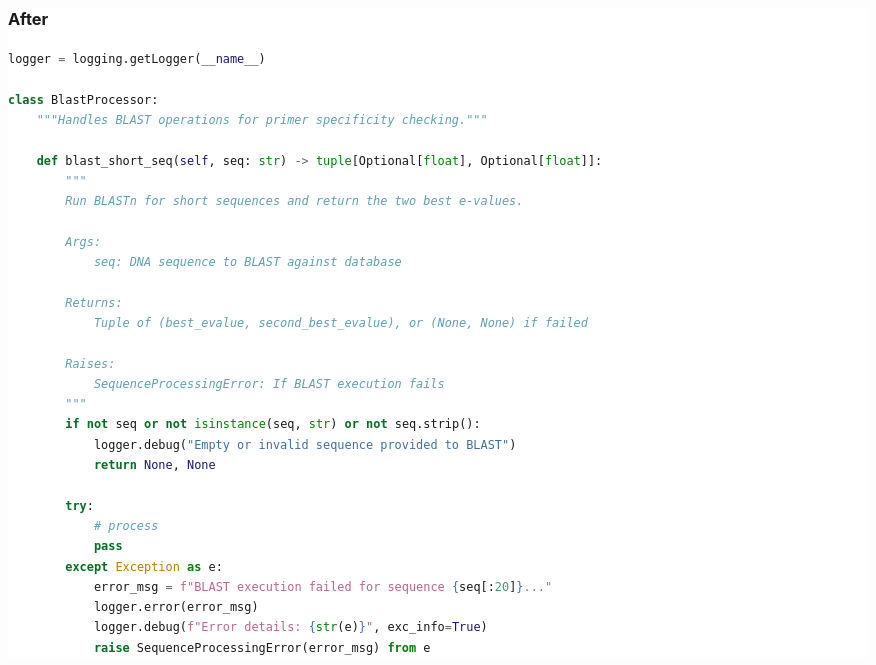 ### After
```python
logger = logging.getLogger(__name__)

class BlastProcessor:
    """Handles BLAST operations for primer specificity checking."""
    
    def blast_short_seq(self, seq: str) -> tuple[Optional[float], Optional[float]]:
        """
        Run BLASTn for short sequences and return the two best e-values.
        
        Args:
            seq: DNA sequence to BLAST against database
            
        Returns:
            Tuple of (best_evalue, second_best_evalue), or (None, None) if failed
            
        Raises:
            SequenceProcessingError: If BLAST execution fails
        """
        if not seq or not isinstance(seq, str) or not seq.strip():
            logger.debug("Empty or invalid sequence provided to BLAST")
            return None, None
            
        try:
            # process
            pass
        except Exception as e:
            error_msg = f"BLAST execution failed for sequence {seq[:20]}..."
            logger.error(error_msg)
            logger.debug(f"Error details: {str(e)}", exc_info=True)
            raise SequenceProcessingError(error_msg) from e
```